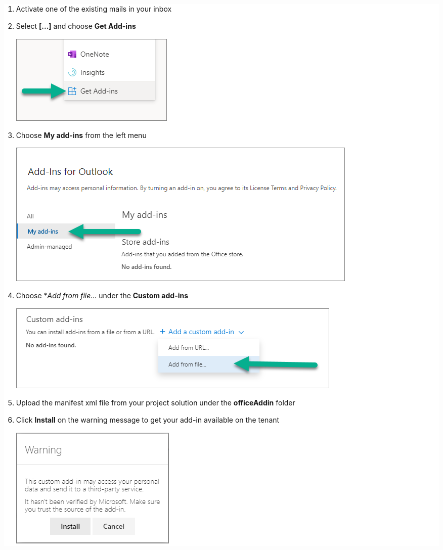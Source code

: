 1. Activate one of the existing mails in your inbox
1. Select **[...]** and choose **Get Add-ins**

   ![Get add-ins context menu](../../../images/add-in-get-add-ins-context-menu.png)

1. Choose **My add-ins** from the left menu

    ![My add-ins left menu](../../../images/add-in-my-addins-menu.png)

1. Choose **Add from file...* under the **Custom add-ins**

    ![Add from file](../../../images/add-in-add-from-file.png)

1. Upload the manifest xml file from your project solution under the **officeAddin** folder
1. Click **Install** on the warning message to get your add-in available on the tenant

    ![Warning - Install](../../../images/add-in-install-warning.png)
